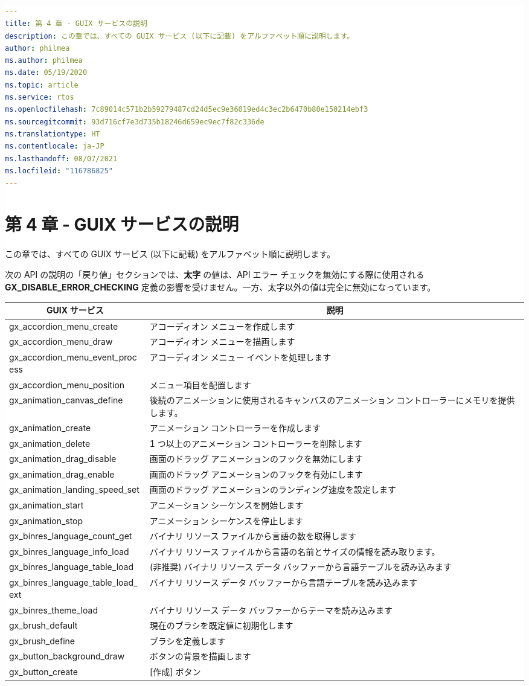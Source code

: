 ```yaml
---
title: 第 4 章 - GUIX サービスの説明
description: この章では、すべての GUIX サービス (以下に記載) をアルファベット順に説明します。
author: philmea
ms.author: philmea
ms.date: 05/19/2020
ms.topic: article
ms.service: rtos
ms.openlocfilehash: 7c89014c571b2b59279487cd24d5ec9e36019ed4c3ec2b6470b80e150214ebf3
ms.sourcegitcommit: 93d716cf7e3d735b18246d659ec9ec7f82c336de
ms.translationtype: HT
ms.contentlocale: ja-JP
ms.lasthandoff: 08/07/2021
ms.locfileid: "116786825"
---
```

# <a name="chapter-4---description-of-guix-services"></a>第 4 章 - GUIX サービスの説明

この章では、すべての GUIX サービス (以下に記載) をアルファベット順に説明します。  

次の API の説明の「戻り値」セクションでは、**太字** の値は、API エラー チェックを無効にする際に使用される **GX_DISABLE_ERROR_CHECKING** 定義の影響を受けません。一方、太字以外の値は完全に無効になっています。 

| **GUIX サービス**                      | **説明**                                                                             |
| -------------------------------------- | -------------------------------------------------------------------------------------------- |
| gx_accordion_menu_create            | アコーディオン メニューを作成します                                                                        |
| gx_accordion_menu_draw              | アコーディオン メニューを描画します                                                                          |
| gx_accordion_menu_event_process    | アコーディオン メニュー イベントを処理します                                                                 |
| gx_accordion_menu_position          | メニュー項目を配置します                                                                          |
| gx_animation_canvas_define          | 後続のアニメーションに使用されるキャンバスのアニメーション コントローラーにメモリを提供します。 |
| gx_animation_create                  | アニメーション コントローラーを作成します                                                               |
| gx_animation_delete                  | 1 つ以上のアニメーション コントローラーを削除します |
| gx_animation_drag_disable           | 画面のドラッグ アニメーションのフックを無効にします                                                           |
| gx_animation_drag_enable            | 画面のドラッグ アニメーションのフックを有効にします                                                            |
| gx_animation_landing_speed_set     | 画面のドラッグ アニメーションのランディング速度を設定します                                                  |
| gx_animation_start                   | アニメーション シーケンスを開始します                                                               |
| gx_animation_stop                    | アニメーション シーケンスを停止します                                                                |
| gx_binres_language_count_get      |  バイナリ リソース ファイルから言語の数を取得します                                          |
| gx_binres_language_info_load      |  バイナリ リソース ファイルから言語の名前とサイズの情報を読み取ります。                           |
| gx_binres_language_table_load      | (非推奨) バイナリ リソース データ バッファーから言語テーブルを読み込みます                          |
| gx_binres_language_table_load_ext | バイナリ リソース データ バッファーから言語テーブルを読み込みます                                       |
| gx_binres_theme_load                | バイナリ リソース データ バッファーからテーマを読み込みます                                                |
| gx_brush_default                     | 現在のブラシを既定値に初期化します                                                         |
| gx_brush_define                      | ブラシを定義します                                                                                 |
| gx_button_background_draw           | ボタンの背景を描画します                                                                       |
| gx_button_create                     | [作成] ボタン                                                                                |